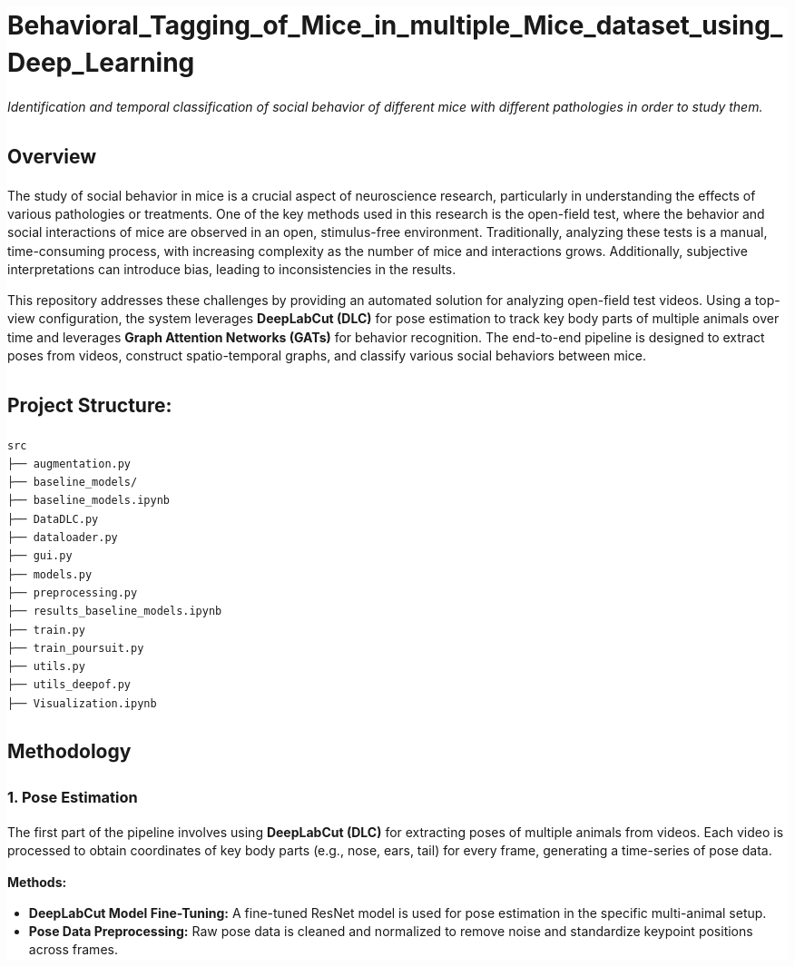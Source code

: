 # Behavioral_Tagging_of_Mice_in_multiple_Mice_dataset_using_Deep_Learning
*Identification and temporal classification of social behavior of different mice with different pathologies in order to study them.*

## Overview
The study of social behavior in mice is a crucial aspect of neuroscience research, particularly in understanding the effects of various pathologies or treatments. One of the key methods used in this research is the open-field test, where the behavior and social interactions of mice are observed in an open, stimulus-free environment. Traditionally, analyzing these tests is a manual, time-consuming process, with increasing complexity as the number of mice and interactions grows. Additionally, subjective interpretations can introduce bias, leading to inconsistencies in the results.

This repository addresses these challenges by providing an automated solution for analyzing open-field test videos. Using a top-view configuration, the system leverages **DeepLabCut (DLC)** for pose estimation to track key body parts of multiple animals over time and leverages **Graph Attention Networks (GATs)** for behavior recognition. The end-to-end pipeline is designed to extract poses from videos, construct spatio-temporal graphs, and classify various social behaviors between mice.

## Project Structure:
```
src
├── augmentation.py
├── baseline_models/
├── baseline_models.ipynb
├── DataDLC.py
├── dataloader.py
├── gui.py
├── models.py
├── preprocessing.py
├── results_baseline_models.ipynb
├── train.py
├── train_poursuit.py
├── utils.py
├── utils_deepof.py
├── Visualization.ipynb
```

## Methodology

### 1. Pose Estimation

The first part of the pipeline involves using **DeepLabCut (DLC)** for extracting poses of multiple animals from videos. Each video is processed to obtain coordinates of key body parts (e.g., nose, ears, tail) for every frame, generating a time-series of pose data.

**Methods:**
- **DeepLabCut Model Fine-Tuning:** A fine-tuned ResNet model is used for pose estimation in the specific multi-animal setup.
- **Pose Data Preprocessing:** Raw pose data is cleaned and normalized to remove noise and standardize keypoint positions across frames.
